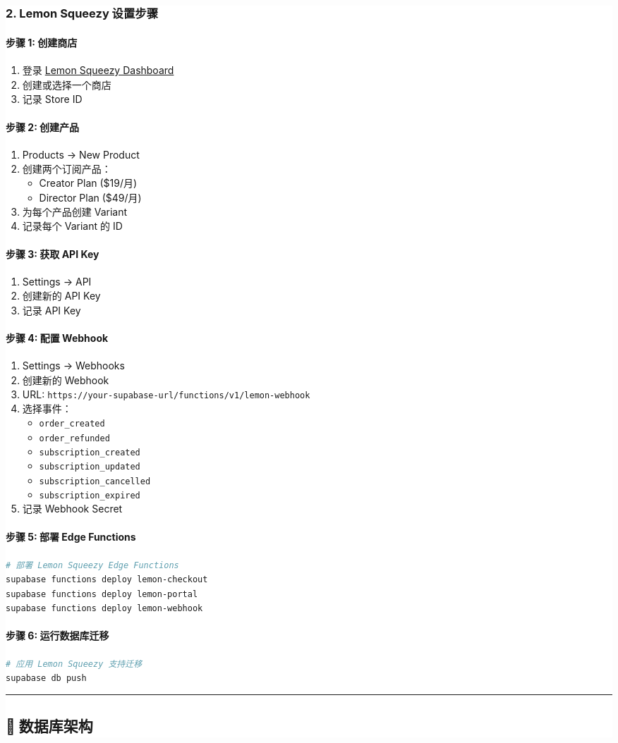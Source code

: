 ### 2. Lemon Squeezy 设置步骤

#### 步骤 1: 创建商店
1. 登录 [Lemon Squeezy Dashboard](https://app.lemonsqueezy.com/)
2. 创建或选择一个商店
3. 记录 Store ID

#### 步骤 2: 创建产品
1. Products → New Product
2. 创建两个订阅产品：
   - Creator Plan ($19/月)
   - Director Plan ($49/月)
3. 为每个产品创建 Variant
4. 记录每个 Variant 的 ID

#### 步骤 3: 获取 API Key
1. Settings → API
2. 创建新的 API Key
3. 记录 API Key

#### 步骤 4: 配置 Webhook
1. Settings → Webhooks
2. 创建新的 Webhook
3. URL: `https://your-supabase-url/functions/v1/lemon-webhook`
4. 选择事件：
   - `order_created`
   - `order_refunded`
   - `subscription_created`
   - `subscription_updated`
   - `subscription_cancelled`
   - `subscription_expired`
5. 记录 Webhook Secret

#### 步骤 5: 部署 Edge Functions

```bash
# 部署 Lemon Squeezy Edge Functions
supabase functions deploy lemon-checkout
supabase functions deploy lemon-portal
supabase functions deploy lemon-webhook
```

#### 步骤 6: 运行数据库迁移

```bash
# 应用 Lemon Squeezy 支持迁移
supabase db push
```

---

## 💾 数据库架构

